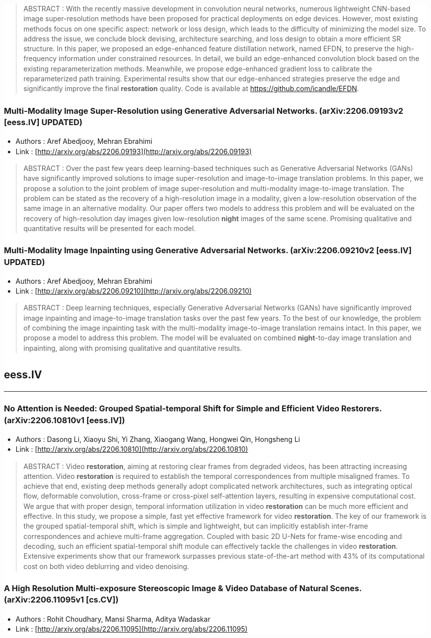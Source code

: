> ABSTRACT  :  With the recently massive development in convolution neural networks, numerous lightweight CNN-based image super-resolution methods have been proposed for practical deployments on edge devices. However, most existing methods focus on one specific aspect: network or loss design, which leads to the difficulty of minimizing the model size. To address the issue, we conclude block devising, architecture searching, and loss design to obtain a more efficient SR structure. In this paper, we proposed an edge-enhanced feature distillation network, named EFDN, to preserve the high-frequency information under constrained resources. In detail, we build an edge-enhanced convolution block based on the existing reparameterization methods. Meanwhile, we propose edge-enhanced gradient loss to calibrate the reparameterized path training. Experimental results show that our edge-enhanced strategies preserve the edge and significantly improve the final **restoration** quality. Code is available at https://github.com/icandle/EFDN.  
### Multi-Modality Image Super-Resolution using Generative Adversarial Networks. (arXiv:2206.09193v2 [eess.IV] UPDATED)
- Authors : Aref Abedjooy, Mehran Ebrahimi
- Link : [http://arxiv.org/abs/2206.09193](http://arxiv.org/abs/2206.09193)
> ABSTRACT  :  Over the past few years deep learning-based techniques such as Generative Adversarial Networks (GANs) have significantly improved solutions to image super-resolution and image-to-image translation problems. In this paper, we propose a solution to the joint problem of image super-resolution and multi-modality image-to-image translation. The problem can be stated as the recovery of a high-resolution image in a modality, given a low-resolution observation of the same image in an alternative modality. Our paper offers two models to address this problem and will be evaluated on the recovery of high-resolution day images given low-resolution **night** images of the same scene. Promising qualitative and quantitative results will be presented for each model.  
### Multi-Modality Image Inpainting using Generative Adversarial Networks. (arXiv:2206.09210v2 [eess.IV] UPDATED)
- Authors : Aref Abedjooy, Mehran Ebrahimi
- Link : [http://arxiv.org/abs/2206.09210](http://arxiv.org/abs/2206.09210)
> ABSTRACT  :  Deep learning techniques, especially Generative Adversarial Networks (GANs) have significantly improved image inpainting and image-to-image translation tasks over the past few years. To the best of our knowledge, the problem of combining the image inpainting task with the multi-modality image-to-image translation remains intact. In this paper, we propose a model to address this problem. The model will be evaluated on combined **night**-to-day image translation and inpainting, along with promising qualitative and quantitative results.  
## eess.IV
---
### No Attention is Needed: Grouped Spatial-temporal Shift for Simple and Efficient Video Restorers. (arXiv:2206.10810v1 [eess.IV])
- Authors : Dasong Li, Xiaoyu Shi, Yi Zhang, Xiaogang Wang, Hongwei Qin, Hongsheng Li
- Link : [http://arxiv.org/abs/2206.10810](http://arxiv.org/abs/2206.10810)
> ABSTRACT  :  Video **restoration**, aiming at restoring clear frames from degraded videos, has been attracting increasing attention. Video **restoration** is required to establish the temporal correspondences from multiple misaligned frames. To achieve that end, existing deep methods generally adopt complicated network architectures, such as integrating optical flow, deformable convolution, cross-frame or cross-pixel self-attention layers, resulting in expensive computational cost. We argue that with proper design, temporal information utilization in video **restoration** can be much more efficient and effective. In this study, we propose a simple, fast yet effective framework for video **restoration**. The key of our framework is the grouped spatial-temporal shift, which is simple and lightweight, but can implicitly establish inter-frame correspondences and achieve multi-frame aggregation. Coupled with basic 2D U-Nets for frame-wise encoding and decoding, such an efficient spatial-temporal shift module can effectively tackle the challenges in video **restoration**. Extensive experiments show that our framework surpasses previous state-of-the-art method with 43% of its computational cost on both video deblurring and video denoising.  
### A High Resolution Multi-**exposure** Stereoscopic Image & Video Database of Natural Scenes. (arXiv:2206.11095v1 [cs.CV])
- Authors : Rohit Choudhary, Mansi Sharma, Aditya Wadaskar
- Link : [http://arxiv.org/abs/2206.11095](http://arxiv.org/abs/2206.11095)
